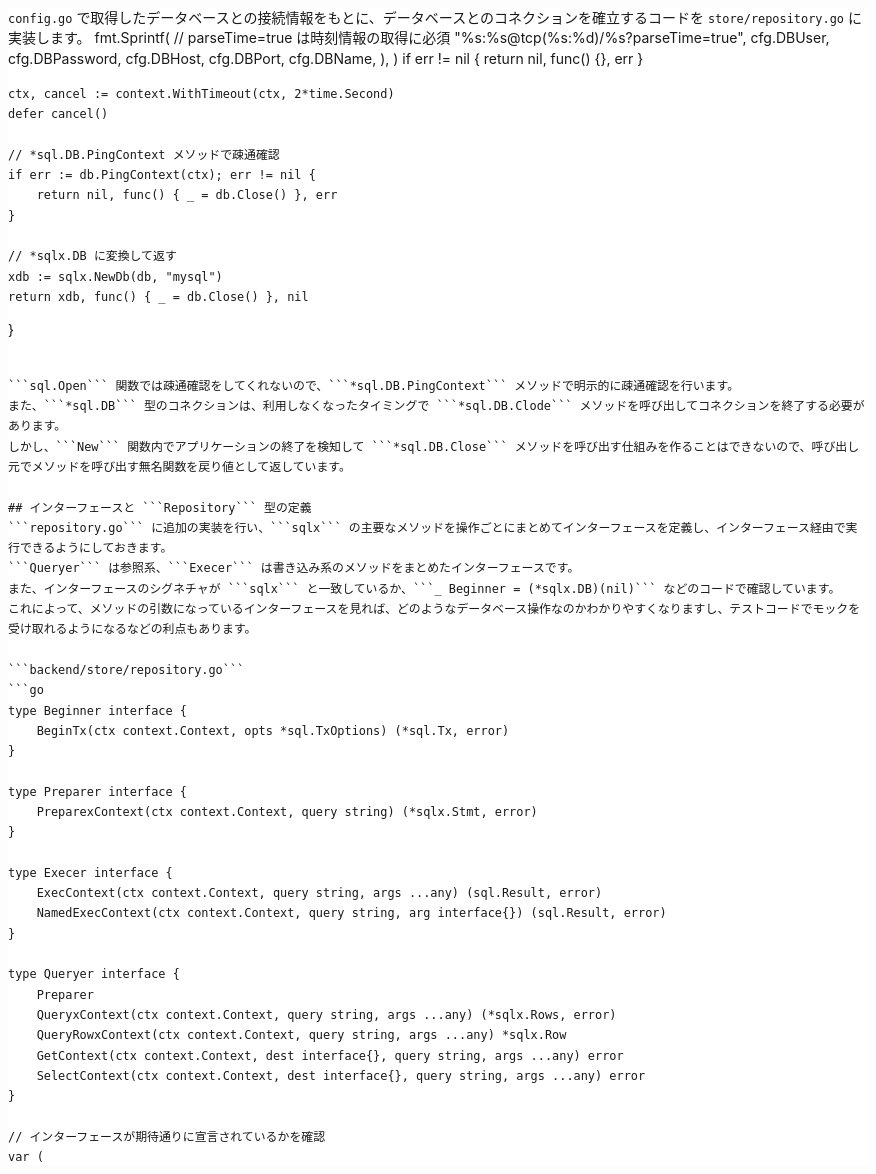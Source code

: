 ```config.go``` で取得したデータベースとの接続情報をもとに、データベースとのコネクションを確立するコードを ```store/repository.go``` に実装します。
		fmt.Sprintf(
			// parseTime=true は時刻情報の取得に必須
			"%s:%s@tcp(%s:%d)/%s?parseTime=true",
			cfg.DBUser,
			cfg.DBPassword,
			cfg.DBHost,
			cfg.DBPort,
			cfg.DBName,
		),
	)
	if err != nil {
		return nil, func() {}, err
	}

	ctx, cancel := context.WithTimeout(ctx, 2*time.Second)
	defer cancel()

	// *sql.DB.PingContext メソッドで疎通確認
	if err := db.PingContext(ctx); err != nil {
		return nil, func() { _ = db.Close() }, err
	}

	// *sqlx.DB に変換して返す
	xdb := sqlx.NewDb(db, "mysql")
	return xdb, func() { _ = db.Close() }, nil
}
```

```sql.Open``` 関数では疎通確認をしてくれないので、```*sql.DB.PingContext``` メソッドで明示的に疎通確認を行います。
また、```*sql.DB``` 型のコネクションは、利用しなくなったタイミングで ```*sql.DB.Clode``` メソッドを呼び出してコネクションを終了する必要があります。
しかし、```New``` 関数内でアプリケーションの終了を検知して ```*sql.DB.Close``` メソッドを呼び出す仕組みを作ることはできないので、呼び出し元でメソッドを呼び出す無名関数を戻り値として返しています。

## インターフェースと ```Repository``` 型の定義
```repository.go``` に追加の実装を行い、```sqlx``` の主要なメソッドを操作ごとにまとめてインターフェースを定義し、インターフェース経由で実行できるようにしておきます。
```Queryer``` は参照系、```Execer``` は書き込み系のメソッドをまとめたインターフェースです。
また、インターフェースのシグネチャが ```sqlx``` と一致しているか、```_ Beginner = (*sqlx.DB)(nil)``` などのコードで確認しています。
これによって、メソッドの引数になっているインターフェースを見れば、どのようなデータベース操作なのかわかりやすくなりますし、テストコードでモックを受け取れるようになるなどの利点もあります。

```backend/store/repository.go```
```go
type Beginner interface {
	BeginTx(ctx context.Context, opts *sql.TxOptions) (*sql.Tx, error)
}

type Preparer interface {
	PreparexContext(ctx context.Context, query string) (*sqlx.Stmt, error)
}

type Execer interface {
	ExecContext(ctx context.Context, query string, args ...any) (sql.Result, error)
	NamedExecContext(ctx context.Context, query string, arg interface{}) (sql.Result, error)
}

type Queryer interface {
	Preparer
	QueryxContext(ctx context.Context, query string, args ...any) (*sqlx.Rows, error)
	QueryRowxContext(ctx context.Context, query string, args ...any) *sqlx.Row
	GetContext(ctx context.Context, dest interface{}, query string, args ...any) error
	SelectContext(ctx context.Context, dest interface{}, query string, args ...any) error
}

// インターフェースが期待通りに宣言されているかを確認
var (
```